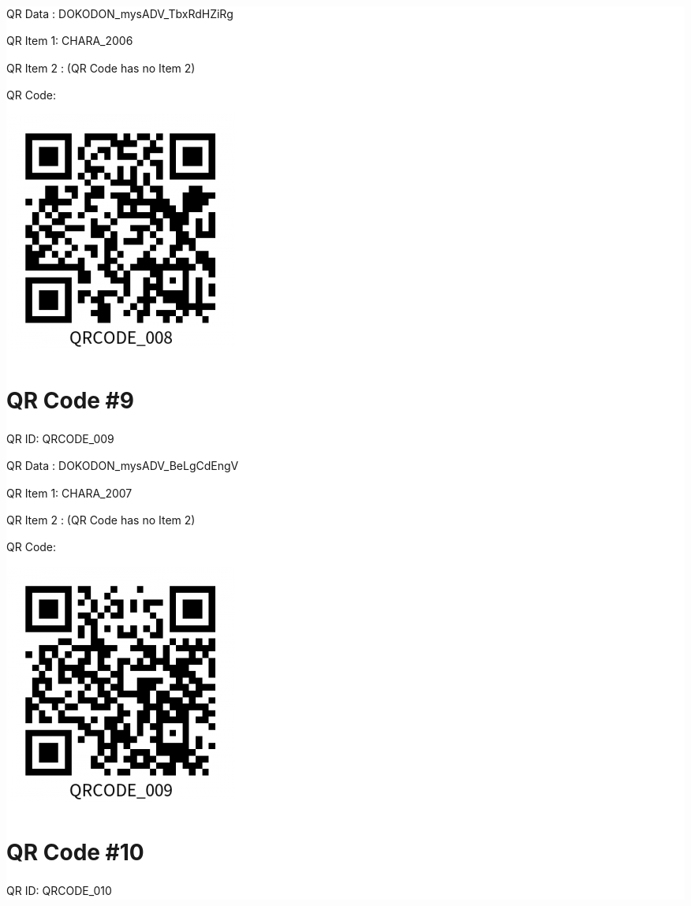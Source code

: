 QR Data : DOKODON_mysADV_TbxRdHZiRg

QR Item 1: CHARA_2006

QR Item 2 : (QR Code has no Item 2)

QR Code:

![Image](/qrs/QRCODE_008.png)
# QR Code #9
QR ID: QRCODE_009

QR Data : DOKODON_mysADV_BeLgCdEngV

QR Item 1: CHARA_2007

QR Item 2 : (QR Code has no Item 2)

QR Code:

![Image](/qrs/QRCODE_009.png)
# QR Code #10
QR ID: QRCODE_010
